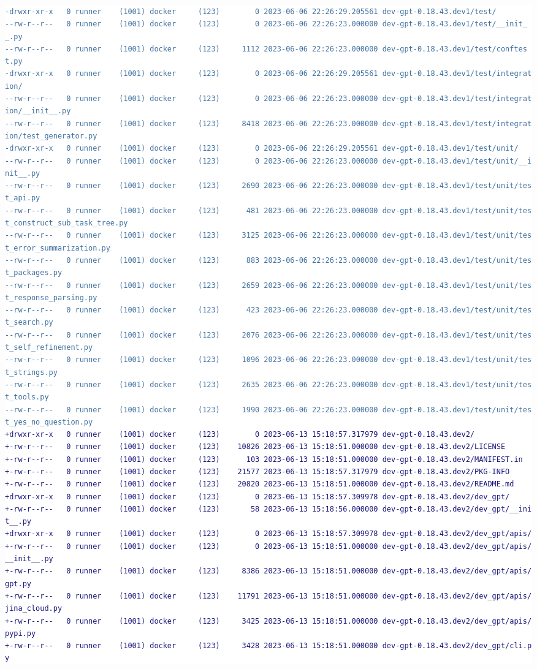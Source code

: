 ```diff
-drwxr-xr-x   0 runner    (1001) docker     (123)        0 2023-06-06 22:26:29.205561 dev-gpt-0.18.43.dev1/test/
--rw-r--r--   0 runner    (1001) docker     (123)        0 2023-06-06 22:26:23.000000 dev-gpt-0.18.43.dev1/test/__init__.py
--rw-r--r--   0 runner    (1001) docker     (123)     1112 2023-06-06 22:26:23.000000 dev-gpt-0.18.43.dev1/test/conftest.py
-drwxr-xr-x   0 runner    (1001) docker     (123)        0 2023-06-06 22:26:29.205561 dev-gpt-0.18.43.dev1/test/integration/
--rw-r--r--   0 runner    (1001) docker     (123)        0 2023-06-06 22:26:23.000000 dev-gpt-0.18.43.dev1/test/integration/__init__.py
--rw-r--r--   0 runner    (1001) docker     (123)     8418 2023-06-06 22:26:23.000000 dev-gpt-0.18.43.dev1/test/integration/test_generator.py
-drwxr-xr-x   0 runner    (1001) docker     (123)        0 2023-06-06 22:26:29.205561 dev-gpt-0.18.43.dev1/test/unit/
--rw-r--r--   0 runner    (1001) docker     (123)        0 2023-06-06 22:26:23.000000 dev-gpt-0.18.43.dev1/test/unit/__init__.py
--rw-r--r--   0 runner    (1001) docker     (123)     2690 2023-06-06 22:26:23.000000 dev-gpt-0.18.43.dev1/test/unit/test_api.py
--rw-r--r--   0 runner    (1001) docker     (123)      481 2023-06-06 22:26:23.000000 dev-gpt-0.18.43.dev1/test/unit/test_construct_sub_task_tree.py
--rw-r--r--   0 runner    (1001) docker     (123)     3125 2023-06-06 22:26:23.000000 dev-gpt-0.18.43.dev1/test/unit/test_error_summarization.py
--rw-r--r--   0 runner    (1001) docker     (123)      883 2023-06-06 22:26:23.000000 dev-gpt-0.18.43.dev1/test/unit/test_packages.py
--rw-r--r--   0 runner    (1001) docker     (123)     2659 2023-06-06 22:26:23.000000 dev-gpt-0.18.43.dev1/test/unit/test_response_parsing.py
--rw-r--r--   0 runner    (1001) docker     (123)      423 2023-06-06 22:26:23.000000 dev-gpt-0.18.43.dev1/test/unit/test_search.py
--rw-r--r--   0 runner    (1001) docker     (123)     2076 2023-06-06 22:26:23.000000 dev-gpt-0.18.43.dev1/test/unit/test_self_refinement.py
--rw-r--r--   0 runner    (1001) docker     (123)     1096 2023-06-06 22:26:23.000000 dev-gpt-0.18.43.dev1/test/unit/test_strings.py
--rw-r--r--   0 runner    (1001) docker     (123)     2635 2023-06-06 22:26:23.000000 dev-gpt-0.18.43.dev1/test/unit/test_tools.py
--rw-r--r--   0 runner    (1001) docker     (123)     1990 2023-06-06 22:26:23.000000 dev-gpt-0.18.43.dev1/test/unit/test_yes_no_question.py
+drwxr-xr-x   0 runner    (1001) docker     (123)        0 2023-06-13 15:18:57.317979 dev-gpt-0.18.43.dev2/
+-rw-r--r--   0 runner    (1001) docker     (123)    10826 2023-06-13 15:18:51.000000 dev-gpt-0.18.43.dev2/LICENSE
+-rw-r--r--   0 runner    (1001) docker     (123)      103 2023-06-13 15:18:51.000000 dev-gpt-0.18.43.dev2/MANIFEST.in
+-rw-r--r--   0 runner    (1001) docker     (123)    21577 2023-06-13 15:18:57.317979 dev-gpt-0.18.43.dev2/PKG-INFO
+-rw-r--r--   0 runner    (1001) docker     (123)    20820 2023-06-13 15:18:51.000000 dev-gpt-0.18.43.dev2/README.md
+drwxr-xr-x   0 runner    (1001) docker     (123)        0 2023-06-13 15:18:57.309978 dev-gpt-0.18.43.dev2/dev_gpt/
+-rw-r--r--   0 runner    (1001) docker     (123)       58 2023-06-13 15:18:56.000000 dev-gpt-0.18.43.dev2/dev_gpt/__init__.py
+drwxr-xr-x   0 runner    (1001) docker     (123)        0 2023-06-13 15:18:57.309978 dev-gpt-0.18.43.dev2/dev_gpt/apis/
+-rw-r--r--   0 runner    (1001) docker     (123)        0 2023-06-13 15:18:51.000000 dev-gpt-0.18.43.dev2/dev_gpt/apis/__init__.py
+-rw-r--r--   0 runner    (1001) docker     (123)     8386 2023-06-13 15:18:51.000000 dev-gpt-0.18.43.dev2/dev_gpt/apis/gpt.py
+-rw-r--r--   0 runner    (1001) docker     (123)    11791 2023-06-13 15:18:51.000000 dev-gpt-0.18.43.dev2/dev_gpt/apis/jina_cloud.py
+-rw-r--r--   0 runner    (1001) docker     (123)     3425 2023-06-13 15:18:51.000000 dev-gpt-0.18.43.dev2/dev_gpt/apis/pypi.py
+-rw-r--r--   0 runner    (1001) docker     (123)     3428 2023-06-13 15:18:51.000000 dev-gpt-0.18.43.dev2/dev_gpt/cli.py
```